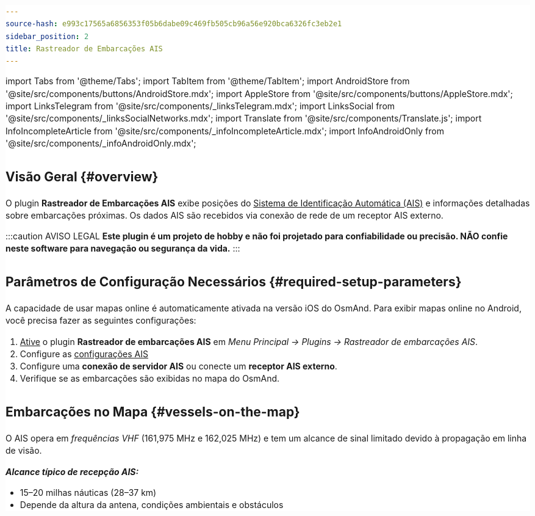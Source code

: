 ```yaml
---
source-hash: e993c17565a6856353f05b6dabe09c469fb505cb96a56e920bca6326fc3eb2e1
sidebar_position: 2
title: Rastreador de Embarcações AIS
---
```

import Tabs from '@theme/Tabs';
import TabItem from '@theme/TabItem';
import AndroidStore from '@site/src/components/buttons/AndroidStore.mdx';
import AppleStore from '@site/src/components/buttons/AppleStore.mdx';
import LinksTelegram from '@site/src/components/_linksTelegram.mdx';
import LinksSocial from '@site/src/components/_linksSocialNetworks.mdx';
import Translate from '@site/src/components/Translate.js';
import InfoIncompleteArticle from '@site/src/components/_infoIncompleteArticle.mdx';
import InfoAndroidOnly from '@site/src/components/_infoAndroidOnly.mdx';



<InfoAndroidOnly />

## Visão Geral {#overview}

O plugin **Rastreador de Embarcações AIS** exibe posições do [Sistema de Identificação Automática (AIS)](https://en.wikipedia.org/wiki/Automatic_identification_system) e informações detalhadas sobre embarcações próximas. Os dados AIS são recebidos via conexão de rede de um receptor AIS externo.

:::caution AVISO LEGAL
**Este plugin é um projeto de hobby e não foi projetado para confiabilidade ou precisão. NÃO confie neste software para navegação ou segurança da vida.**
:::


## Parâmetros de Configuração Necessários {#required-setup-parameters}

A capacidade de usar mapas online é automaticamente ativada na versão iOS do OsmAnd. Para exibir mapas online no Android, você precisa fazer as seguintes configurações:

1. [Ative](../plugins/index.md#enable--disable) o plugin **Rastreador de embarcações AIS** em *Menu Principal → Plugins → Rastreador de embarcações AIS*.
2. Configure as [configurações AIS](../map/raster-maps.md#select-raster-maps)
3. Configure uma **conexão de servidor AIS** ou conecte um **receptor AIS externo**.
4. Verifique se as embarcações são exibidas no mapa do OsmAnd.

## Embarcações no Mapa {#vessels-on-the-map}

O AIS opera em *frequências VHF* (161,975 MHz e 162,025 MHz) e tem um alcance de sinal limitado devido à propagação em linha de visão.

***Alcance típico de recepção AIS:***

- 15–20 milhas náuticas (28–37 km)
- Depende da altura da antena, condições ambientais e obstáculos
